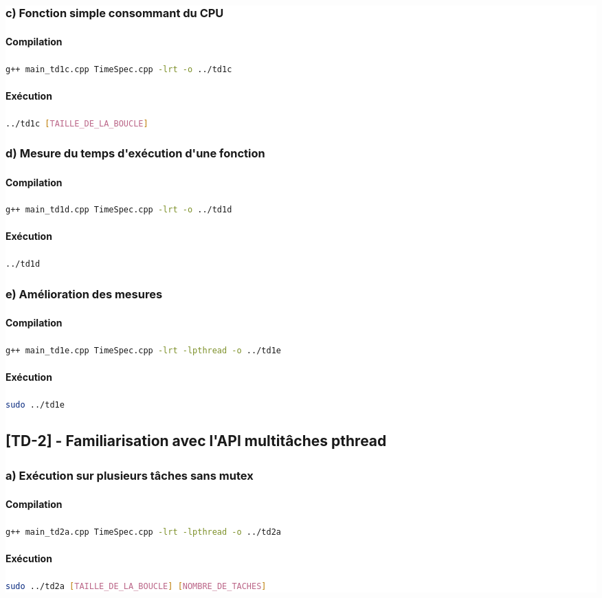 ### c) Fonction simple consommant du CPU

#### Compilation

```bash
g++ main_td1c.cpp TimeSpec.cpp -lrt -o ../td1c
```

#### Exécution

```bash
../td1c [TAILLE_DE_LA_BOUCLE]
```

### d) Mesure du temps d'exécution d'une fonction

#### Compilation

```bash
g++ main_td1d.cpp TimeSpec.cpp -lrt -o ../td1d
```

#### Exécution

```bash
../td1d
```

### e) Amélioration des mesures

#### Compilation

```bash
g++ main_td1e.cpp TimeSpec.cpp -lrt -lpthread -o ../td1e
```

#### Exécution

```bash
sudo ../td1e
```

## [TD-2] - Familiarisation avec l'API multitâches pthread

### a) Exécution sur plusieurs tâches sans mutex

#### Compilation

```bash
g++ main_td2a.cpp TimeSpec.cpp -lrt -lpthread -o ../td2a
```

#### Exécution

```bash
sudo ../td2a [TAILLE_DE_LA_BOUCLE] [NOMBRE_DE_TACHES]
```
